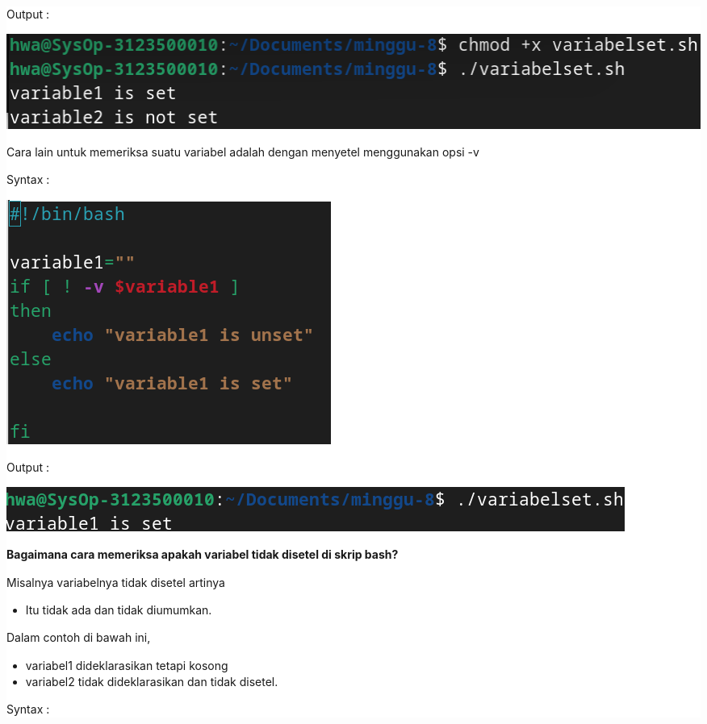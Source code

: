 Output :

![App Screenshot](assets/img/variable%20set/2.png)

Cara lain untuk memeriksa suatu variabel adalah dengan menyetel menggunakan opsi -v

Syntax :

![App Screenshot](assets/img/variable%20set/3.png)

Output :

![App Screenshot](assets/img/variable%20set/4.png)

**Bagaimana cara memeriksa apakah variabel tidak disetel di skrip bash?**

Misalnya variabelnya tidak disetel artinya

- Itu tidak ada dan tidak diumumkan.

Dalam contoh di bawah ini,

- variabel1 dideklarasikan tetapi kosong
- variabel2 tidak dideklarasikan dan tidak disetel.

Syntax :
